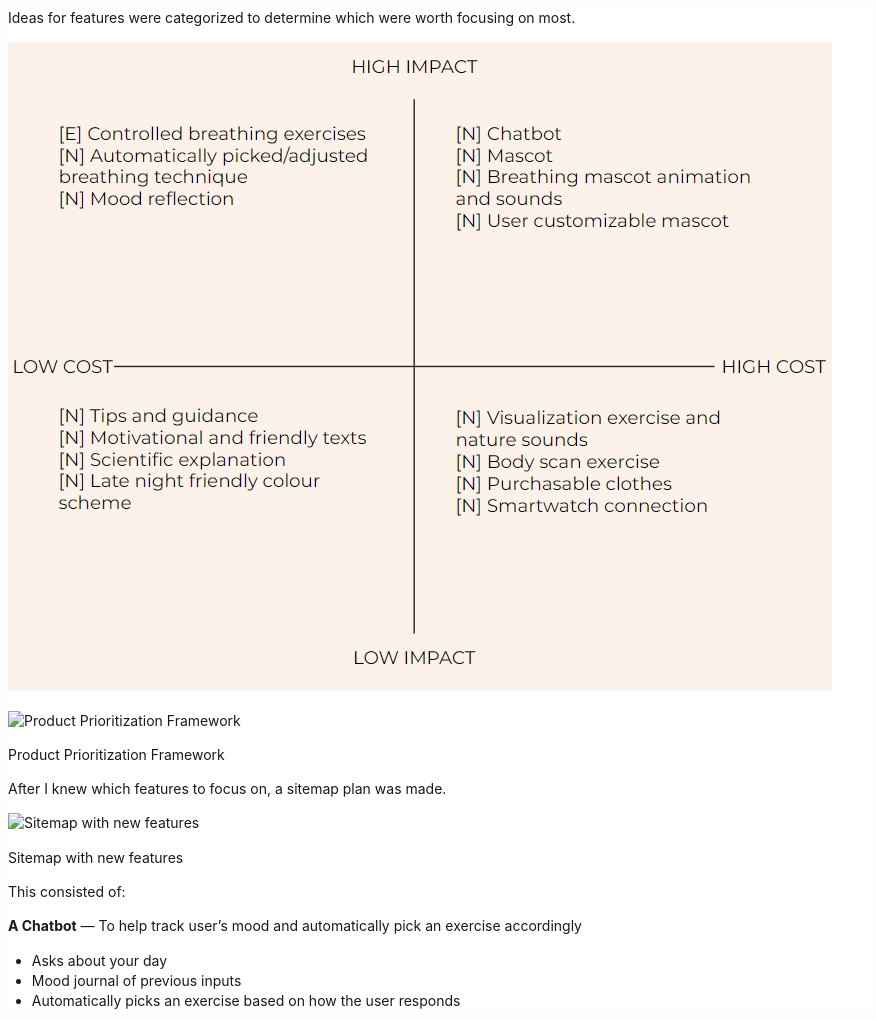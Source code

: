 Ideas for features were categorized to determine which were worth focusing on most\.


![](/assets/images/1_3w1w2YRJZqw_7hYiX8YSSw.png)



![Product Prioritization Framework](/assets/images/0_l6D4LShOMtdRNFCv)

Product Prioritization Framework

After I knew which features to focus on, a sitemap plan was made\.


![Sitemap with new features](/assets/images/0_5te71Wtd_2LXR66T)

Sitemap with new features

This consisted of:

**A Chatbot** — To help track user’s mood and automatically pick an exercise accordingly
- Asks about your day
- Mood journal of previous inputs
- Automatically picks an exercise based on how the user responds
